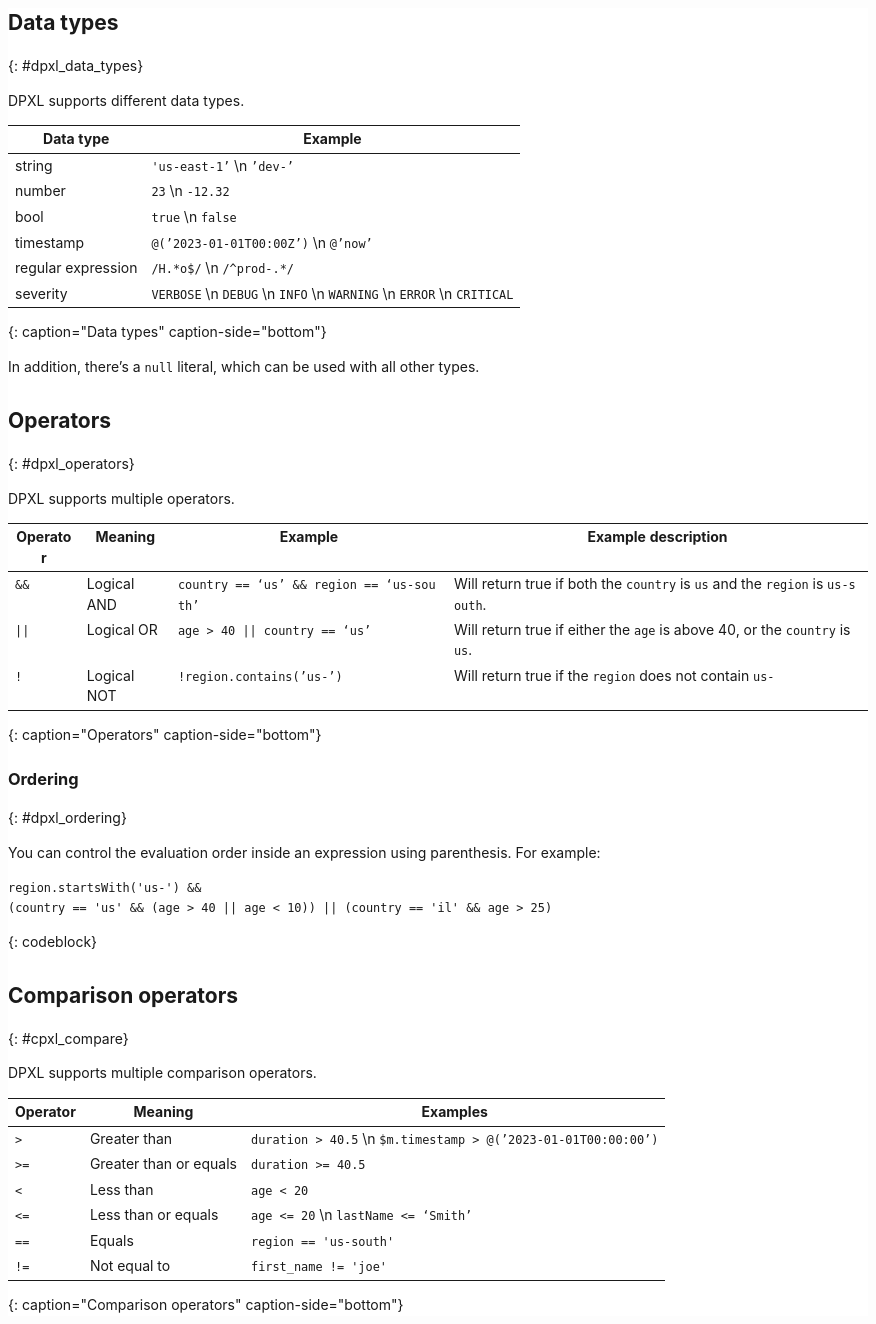 ## Data types
{: #dpxl_data_types}

DPXL supports different data types.

| Data type | Example |
|-----------|---------| 
| string | `'us-east-1’`  \n `’dev-’` |
| number | `23`  \n `-12.32` |
| bool | `true`  \n `false` |
| timestamp | `@(’2023-01-01T00:00Z’)`  \n `@’now’` |
| regular expression | `/H.*o$/`  \n `/^prod-.*/` |
| severity | `VERBOSE`  \n `DEBUG`  \n `INFO`  \n `WARNING`  \n `ERROR`  \n `CRITICAL` |
{: caption="Data types" caption-side="bottom"}

In addition, there’s a `null` literal, which can be used with all other types.

## Operators
{: #dpxl_operators}

DPXL supports multiple operators.

| Operator | Meaning | Example | Example description |
|----------|---------|---------|---------------------|
| `&&` | Logical AND | `country == ‘us’ && region == ‘us-south’` | Will return true if both the `country` is `us` and the `region` is `us-south`.
| `\|\|` | Logical OR |	`age > 40 \|\| country == ‘us’` | Will return true if either the `age` is above 40, or the `country` is `us`. |
| `!` | Logical NOT | `!region.contains(’us-’)` | Will return true if the `region` does not contain `us-` | 
{: caption="Operators" caption-side="bottom"}

### Ordering
{: #dpxl_ordering}

You can control the evaluation order inside an expression using parenthesis. For example:

```text
region.startsWith('us-') && 
(country == 'us' && (age > 40 || age < 10)) || (country == 'il' && age > 25)
```
{: codeblock}

## Comparison operators
{: #cpxl_compare}

DPXL supports multiple comparison operators.

| Operator | Meaning | Examples |
|----------|---------|----------|
| `>` |	Greater than | `duration > 40.5`  \n `$m.timestamp > @(’2023-01-01T00:00:00’)` |
| `>=` | Greater than or equals | `duration >= 40.5` |
| `<` | Less than | `age < 20` |
| `<=` | Less than or equals | `age <= 20`  \n `lastName <= ‘Smith’` |
| `==` | Equals | `region == 'us-south'` |
| `!=` | Not equal to | `first_name != 'joe'` |
{: caption="Comparison operators" caption-side="bottom"}
